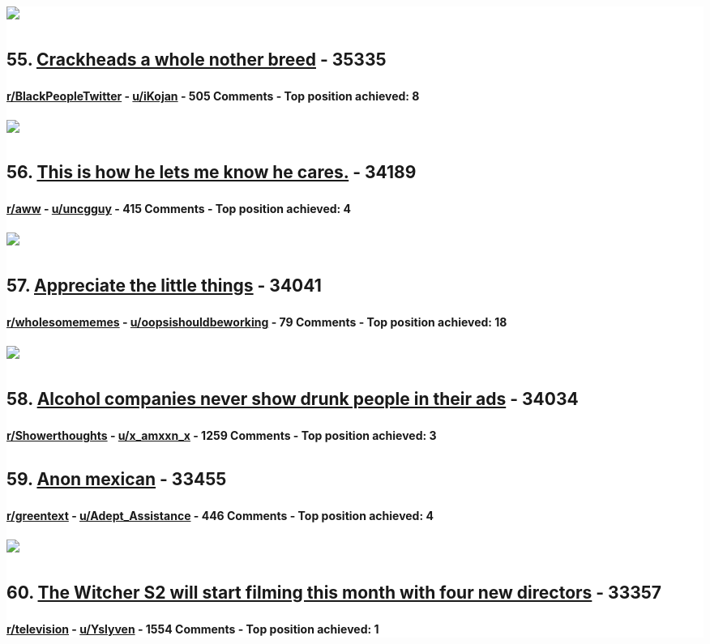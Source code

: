 <a href="https://i.redd.it/20kfbsv1tce41.jpg"><img src="https://b.thumbs.redditmedia.com/hFyInn7R2z4bXwrfN6O30_DMNbDUZ1TrqPkmP4eNWqQ.jpg"></img></a>

## 55. [Crackheads a whole nother breed](http://reddit.com/r/BlackPeopleTwitter/comments/ex8shx/crackheads_a_whole_nother_breed/) - 35335
#### [r/BlackPeopleTwitter](http://reddit.com/r/BlackPeopleTwitter) - [u/iKojan](http://reddit.com/u/iKojan) - 505 Comments - Top position achieved: 8

<a href="https://i.redd.it/cnsl8irtcce41.jpg"><img src="https://b.thumbs.redditmedia.com/gOYfMYjYXYN-i3PpPg_dgA6HKVukdKYy6-YtdPeNGoU.jpg"></img></a>

## 56. [This is how he lets me know he cares.](http://reddit.com/r/aww/comments/exfmki/this_is_how_he_lets_me_know_he_cares/) - 34189
#### [r/aww](http://reddit.com/r/aww) - [u/uncgguy](http://reddit.com/u/uncgguy) - 415 Comments - Top position achieved: 4

<a href="https://v.redd.it/l2pf6jqfoee41"><img src="https://a.thumbs.redditmedia.com/OBbsjf-n2AGMy4ISTJ2RAwMv-zomoBpLEl-AigIbKJ8.jpg"></img></a>

## 57. [Appreciate the little things](http://reddit.com/r/wholesomememes/comments/ex09hp/appreciate_the_little_things/) - 34041
#### [r/wholesomememes](http://reddit.com/r/wholesomememes) - [u/oopsishouldbeworking](http://reddit.com/u/oopsishouldbeworking) - 79 Comments - Top position achieved: 18

<a href="https://i.redd.it/5frx7qhwg8e41.jpg"><img src="https://b.thumbs.redditmedia.com/k5-T6EbnjWsNa666E3se6grYed3G8jQRZPeAesEPqiI.jpg"></img></a>

## 58. [Alcohol companies never show drunk people in their ads](http://reddit.com/r/Showerthoughts/comments/exafcr/alcohol_companies_never_show_drunk_people_in/) - 34034
#### [r/Showerthoughts](http://reddit.com/r/Showerthoughts) - [u/x_amxxn_x](http://reddit.com/u/x_amxxn_x) - 1259 Comments - Top position achieved: 3

## 59. [Anon mexican](http://reddit.com/r/greentext/comments/ex8mmo/anon_mexican/) - 33455
#### [r/greentext](http://reddit.com/r/greentext) - [u/Adept_Assistance](http://reddit.com/u/Adept_Assistance) - 446 Comments - Top position achieved: 4

<a href="https://i.redd.it/3y2xff5xace41.jpg"><img src="https://b.thumbs.redditmedia.com/AMLyNuoP1oHd06psO5BPtMReH4psAjhehtwRDLKny2k.jpg"></img></a>

## 60. [The Witcher S2 will start filming this month with four new directors](http://reddit.com/r/television/comments/ex77rr/the_witcher_s2_will_start_filming_this_month_with/) - 33357
#### [r/television](http://reddit.com/r/television) - [u/Yslyven](http://reddit.com/u/Yslyven) - 1554 Comments - Top position achieved: 1
